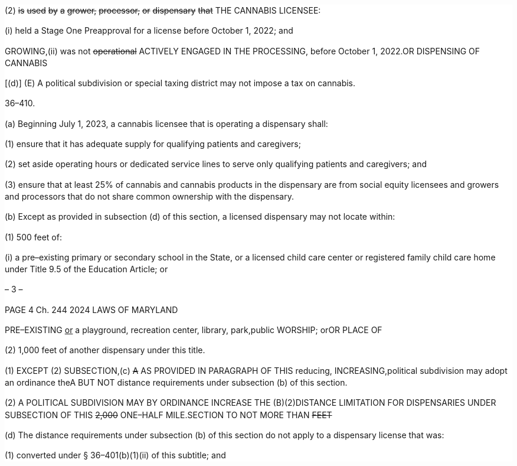 (2) ~~is~~ ~~used~~ ~~by~~ ~~a~~ ~~grower,~~ ~~processor,~~ ~~or~~ ~~dispensary~~ ~~that~~ THE CANNABIS
LICENSEE:

(i) held a Stage One Preapproval for a license before October 1,
2022; and

GROWING,(ii) was not ~~operational~~ ACTIVELY ENGAGED IN THE
PROCESSING, before October 1, 2022.OR DISPENSING OF CANNABIS

[(d)] (E) A political subdivision or special taxing district may not impose a tax
on cannabis.

36–410.

(a) Beginning July 1, 2023, a cannabis licensee that is operating a dispensary
shall:

(1) ensure that it has adequate supply for qualifying patients and
caregivers;

(2) set aside operating hours or dedicated service lines to serve only
qualifying patients and caregivers; and

(3) ensure that at least 25% of cannabis and cannabis products in the
dispensary are from social equity licensees and growers and processors that do not share
common ownership with the dispensary.

(b) Except as provided in subsection (d) of this section, a licensed dispensary may
not locate within:

(1) 500 feet of:

(i) a pre–existing primary or secondary school in the State, or a
licensed child care center or registered family child care home under Title 9.5 of the
Education Article; or

– 3 –

PAGE 4
Ch. 244 2024 LAWS OF MARYLAND

PRE–EXISTING [or](ii) a playground, recreation center, library,
park,public WORSHIP; orOR PLACE OF

(2) 1,000 feet of another dispensary under this title.

(1) EXCEPT (2) SUBSECTION,(c) ~~A~~ AS PROVIDED IN PARAGRAPH OF THIS
reducing, INCREASING,political subdivision may adopt an ordinance theA BUT NOT
distance requirements under subsection (b) of this section.

(2) A POLITICAL SUBDIVISION MAY BY ORDINANCE INCREASE THE
(B)(2)DISTANCE LIMITATION FOR DISPENSARIES UNDER SUBSECTION OF THIS
~~2,000~~ ONE–HALF MILE.SECTION TO NOT MORE THAN ~~FEET~~

(d) The distance requirements under subsection (b) of this section do not apply to
a dispensary license that was:

(1) converted under § 36–401(b)(1)(ii) of this subtitle; and
